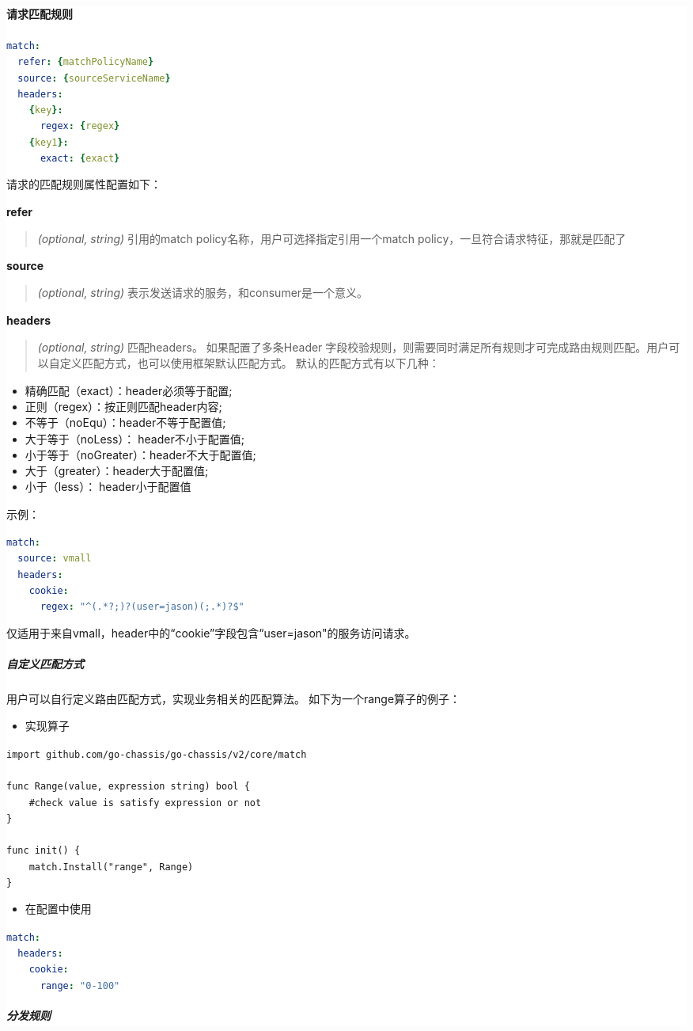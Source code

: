 #### 请求匹配规则

```yaml
match:
  refer: {matchPolicyName}
  source: {sourceServiceName}
  headers:
    {key}:
      regex: {regex}
    {key1}:
      exact: {exact}
```

请求的匹配规则属性配置如下：

**refer**
> *(optional, string)* 引用的match policy名称，用户可选择指定引用一个match policy，一旦符合请求特征，那就是匹配了

**source**
> *(optional, string)* 表示发送请求的服务，和consumer是一个意义。

**headers**
> *(optional, string)* 匹配headers。
如果配置了多条Header 字段校验规则，则需要同时满足所有规则才可完成路由规则匹配。用户可以自定义匹配方式，也可以使用框架默认匹配方式。
默认的匹配方式有以下几种：
 - 精确匹配（exact）：header必须等于配置; 
 - 正则（regex）：按正则匹配header内容;  
 - 不等于（noEqu）：header不等于配置值;  
 - 大于等于（noLess）： header不小于配置值;  
 - 小于等于（noGreater）：header不大于配置值;   
 - 大于（greater）：header大于配置值;    
 - 小于（less）： header小于配置值


示例：

```yaml
match:
  source: vmall
  headers:
    cookie:
      regex: "^(.*?;)?(user=jason)(;.*)?$"
```

仅适用于来自vmall，header中的“cookie”字段包含“user=jason"的服务访问请求。

##### 自定义匹配方式
用户可以自行定义路由匹配方式，实现业务相关的匹配算法。 如下为一个range算子的例子：
- 实现算子
```
import github.com/go-chassis/go-chassis/v2/core/match

func Range(value, expression string) bool {
    #check value is satisfy expression or not
}

func init() {
    match.Install("range", Range)
}
```
- 在配置中使用
```yaml
match:
  headers:
    cookie:
      range: "0-100"
```
##### 分发规则
